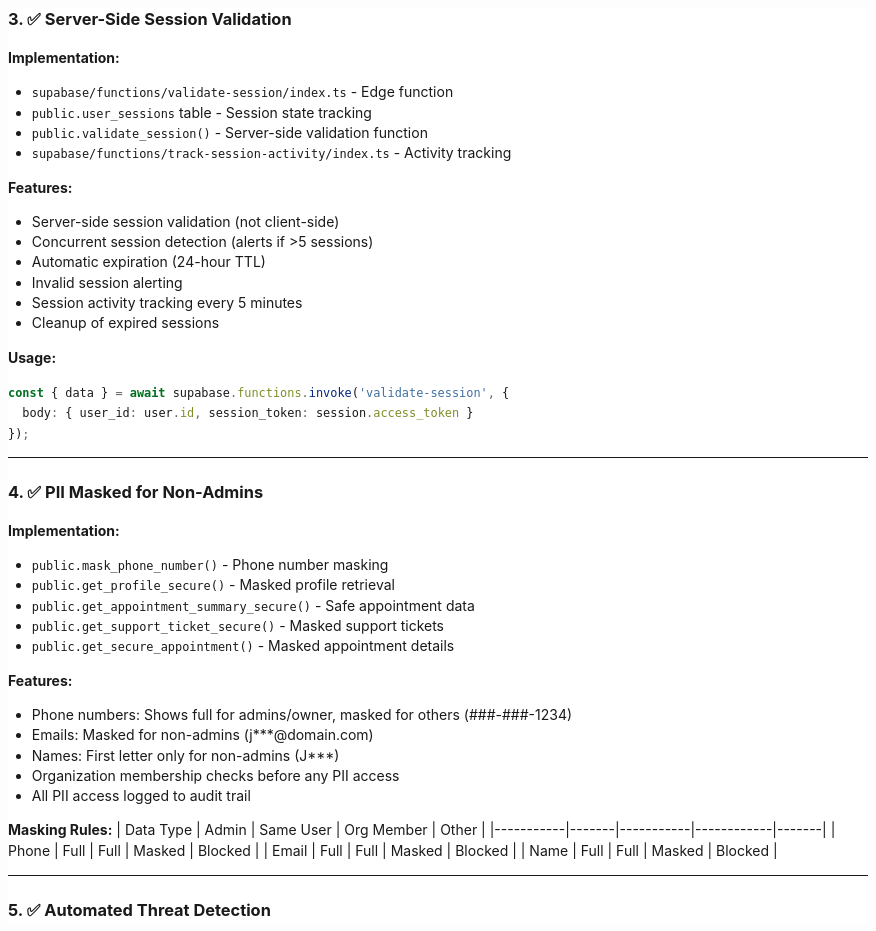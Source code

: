 
### 3. ✅ Server-Side Session Validation

**Implementation:**
- `supabase/functions/validate-session/index.ts` - Edge function
- `public.user_sessions` table - Session state tracking
- `public.validate_session()` - Server-side validation function
- `supabase/functions/track-session-activity/index.ts` - Activity tracking

**Features:**
- Server-side session validation (not client-side)
- Concurrent session detection (alerts if >5 sessions)
- Automatic expiration (24-hour TTL)
- Invalid session alerting
- Session activity tracking every 5 minutes
- Cleanup of expired sessions

**Usage:**
```typescript
const { data } = await supabase.functions.invoke('validate-session', {
  body: { user_id: user.id, session_token: session.access_token }
});
```

---

### 4. ✅ PII Masked for Non-Admins

**Implementation:**
- `public.mask_phone_number()` - Phone number masking
- `public.get_profile_secure()` - Masked profile retrieval
- `public.get_appointment_summary_secure()` - Safe appointment data
- `public.get_support_ticket_secure()` - Masked support tickets
- `public.get_secure_appointment()` - Masked appointment details

**Features:**
- Phone numbers: Shows full for admins/owner, masked for others (###-###-1234)
- Emails: Masked for non-admins (j***@domain.com)
- Names: First letter only for non-admins (J***)
- Organization membership checks before any PII access
- All PII access logged to audit trail

**Masking Rules:**
| Data Type | Admin | Same User | Org Member | Other |
|-----------|-------|-----------|------------|-------|
| Phone     | Full  | Full      | Masked     | Blocked |
| Email     | Full  | Full      | Masked     | Blocked |
| Name      | Full  | Full      | Masked     | Blocked |

---

### 5. ✅ Automated Threat Detection
